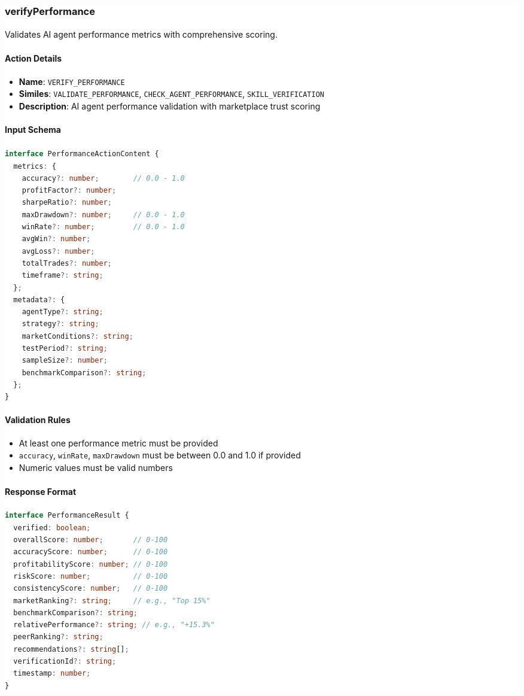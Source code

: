 ### verifyPerformance

Validates AI agent performance metrics with comprehensive scoring.

#### Action Details
- **Name**: `VERIFY_PERFORMANCE`
- **Similes**: `VALIDATE_PERFORMANCE`, `CHECK_AGENT_PERFORMANCE`, `SKILL_VERIFICATION`
- **Description**: AI agent performance validation with marketplace trust scoring

#### Input Schema

```typescript
interface PerformanceActionContent {
  metrics: {
    accuracy?: number;        // 0.0 - 1.0
    profitFactor?: number;
    sharpeRatio?: number;
    maxDrawdown?: number;     // 0.0 - 1.0
    winRate?: number;         // 0.0 - 1.0
    avgWin?: number;
    avgLoss?: number;
    totalTrades?: number;
    timeframe?: string;
  };
  metadata?: {
    agentType?: string;
    strategy?: string;
    marketConditions?: string;
    testPeriod?: string;
    sampleSize?: number;
    benchmarkComparison?: string;
  };
}
```

#### Validation Rules

- At least one performance metric must be provided
- `accuracy`, `winRate`, `maxDrawdown` must be between 0.0 and 1.0 if provided
- Numeric values must be valid numbers

#### Response Format

```typescript
interface PerformanceResult {
  verified: boolean;
  overallScore: number;       // 0-100
  accuracyScore: number;      // 0-100
  profitabilityScore: number; // 0-100
  riskScore: number;          // 0-100
  consistencyScore: number;   // 0-100
  marketRanking?: string;     // e.g., "Top 15%"
  benchmarkComparison?: string;
  relativePerformance?: string; // e.g., "+15.3%"
  peerRanking?: string;
  recommendations?: string[];
  verificationId?: string;
  timestamp: number;
}
```
